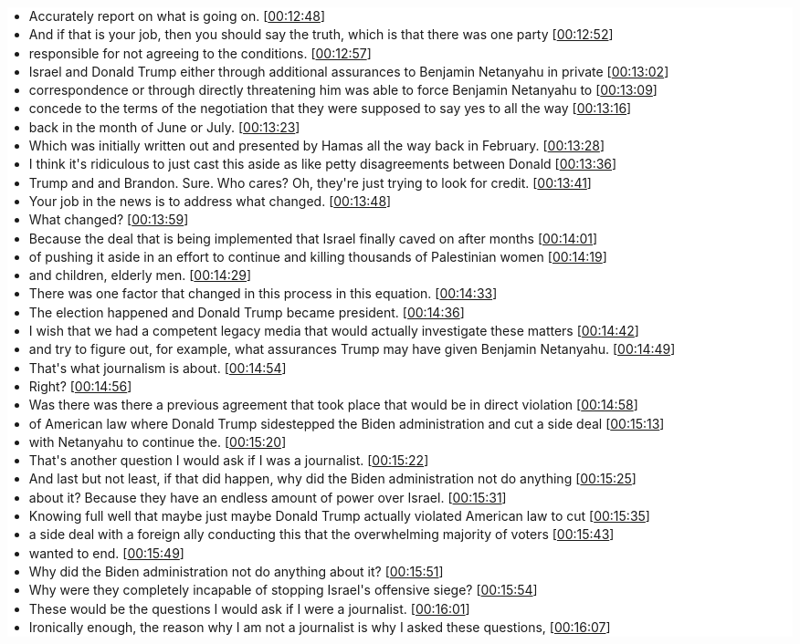 *  Accurately report on what is going on. [[00:12:48](https://www.youtube.com/watch?v=Z3ZCWmPjiLY&t=768.88s)]
*  And if that is your job, then you should say the truth, which is that there was one party [[00:12:52](https://www.youtube.com/watch?v=Z3ZCWmPjiLY&t=772.88s)]
*  responsible for not agreeing to the conditions. [[00:12:57](https://www.youtube.com/watch?v=Z3ZCWmPjiLY&t=777.88s)]
*  Israel and Donald Trump either through additional assurances to Benjamin Netanyahu in private [[00:13:02](https://www.youtube.com/watch?v=Z3ZCWmPjiLY&t=782.88s)]
*  correspondence or through directly threatening him was able to force Benjamin Netanyahu to [[00:13:09](https://www.youtube.com/watch?v=Z3ZCWmPjiLY&t=789.88s)]
*  concede to the terms of the negotiation that they were supposed to say yes to all the way [[00:13:16](https://www.youtube.com/watch?v=Z3ZCWmPjiLY&t=796.88s)]
*  back in the month of June or July. [[00:13:23](https://www.youtube.com/watch?v=Z3ZCWmPjiLY&t=803.88s)]
*  Which was initially written out and presented by Hamas all the way back in February. [[00:13:28](https://www.youtube.com/watch?v=Z3ZCWmPjiLY&t=808.88s)]
*  I think it's ridiculous to just cast this aside as like petty disagreements between Donald [[00:13:36](https://www.youtube.com/watch?v=Z3ZCWmPjiLY&t=816.88s)]
*  Trump and and Brandon. Sure. Who cares? Oh, they're just trying to look for credit. [[00:13:41](https://www.youtube.com/watch?v=Z3ZCWmPjiLY&t=821.88s)]
*  Your job in the news is to address what changed. [[00:13:48](https://www.youtube.com/watch?v=Z3ZCWmPjiLY&t=828.88s)]
*  What changed? [[00:13:59](https://www.youtube.com/watch?v=Z3ZCWmPjiLY&t=839.88s)]
*  Because the deal that is being implemented that Israel finally caved on after months [[00:14:01](https://www.youtube.com/watch?v=Z3ZCWmPjiLY&t=841.88s)]
*  of pushing it aside in an effort to continue and killing thousands of Palestinian women [[00:14:19](https://www.youtube.com/watch?v=Z3ZCWmPjiLY&t=859.88s)]
*  and children, elderly men. [[00:14:29](https://www.youtube.com/watch?v=Z3ZCWmPjiLY&t=869.88s)]
*  There was one factor that changed in this process in this equation. [[00:14:33](https://www.youtube.com/watch?v=Z3ZCWmPjiLY&t=873.88s)]
*  The election happened and Donald Trump became president. [[00:14:36](https://www.youtube.com/watch?v=Z3ZCWmPjiLY&t=876.88s)]
*  I wish that we had a competent legacy media that would actually investigate these matters [[00:14:42](https://www.youtube.com/watch?v=Z3ZCWmPjiLY&t=882.88s)]
*  and try to figure out, for example, what assurances Trump may have given Benjamin Netanyahu. [[00:14:49](https://www.youtube.com/watch?v=Z3ZCWmPjiLY&t=889.88s)]
*  That's what journalism is about. [[00:14:54](https://www.youtube.com/watch?v=Z3ZCWmPjiLY&t=894.88s)]
*  Right? [[00:14:56](https://www.youtube.com/watch?v=Z3ZCWmPjiLY&t=896.88s)]
*  Was there was there a previous agreement that took place that would be in direct violation [[00:14:58](https://www.youtube.com/watch?v=Z3ZCWmPjiLY&t=898.88s)]
*  of American law where Donald Trump sidestepped the Biden administration and cut a side deal [[00:15:13](https://www.youtube.com/watch?v=Z3ZCWmPjiLY&t=913.88s)]
*  with Netanyahu to continue the. [[00:15:20](https://www.youtube.com/watch?v=Z3ZCWmPjiLY&t=920.88s)]
*  That's another question I would ask if I was a journalist. [[00:15:22](https://www.youtube.com/watch?v=Z3ZCWmPjiLY&t=922.88s)]
*  And last but not least, if that did happen, why did the Biden administration not do anything [[00:15:25](https://www.youtube.com/watch?v=Z3ZCWmPjiLY&t=925.88s)]
*  about it? Because they have an endless amount of power over Israel. [[00:15:31](https://www.youtube.com/watch?v=Z3ZCWmPjiLY&t=931.88s)]
*  Knowing full well that maybe just maybe Donald Trump actually violated American law to cut [[00:15:35](https://www.youtube.com/watch?v=Z3ZCWmPjiLY&t=935.88s)]
*  a side deal with a foreign ally conducting this that the overwhelming majority of voters [[00:15:43](https://www.youtube.com/watch?v=Z3ZCWmPjiLY&t=943.88s)]
*  wanted to end. [[00:15:49](https://www.youtube.com/watch?v=Z3ZCWmPjiLY&t=949.88s)]
*  Why did the Biden administration not do anything about it? [[00:15:51](https://www.youtube.com/watch?v=Z3ZCWmPjiLY&t=951.88s)]
*  Why were they completely incapable of stopping Israel's offensive siege? [[00:15:54](https://www.youtube.com/watch?v=Z3ZCWmPjiLY&t=954.88s)]
*  These would be the questions I would ask if I were a journalist. [[00:16:01](https://www.youtube.com/watch?v=Z3ZCWmPjiLY&t=961.88s)]
*  Ironically enough, the reason why I am not a journalist is why I asked these questions, [[00:16:07](https://www.youtube.com/watch?v=Z3ZCWmPjiLY&t=967.88s)]